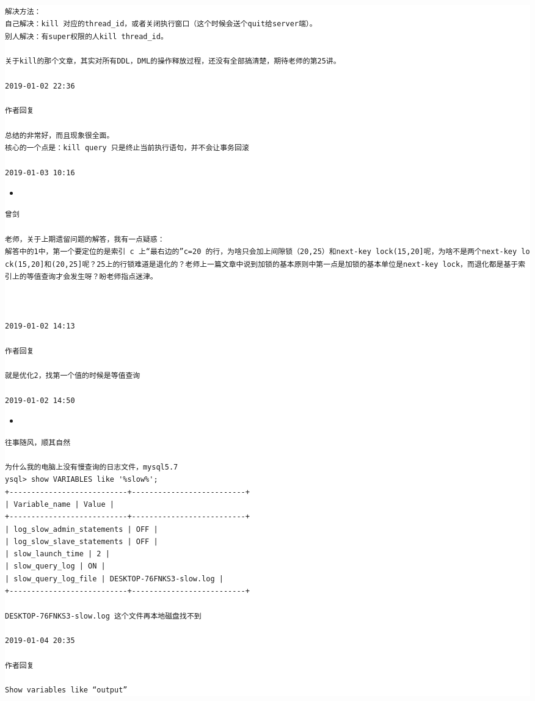     解决方法：
    自己解决：kill 对应的thread_id，或者关闭执行窗口（这个时候会送个quit给server端）。
    别人解决：有super权限的人kill thread_id。

    关于kill的那个文章，其实对所有DDL，DML的操作释放过程，还没有全部搞清楚，期待老师的第25讲。

    2019-01-02 22:36

    作者回复

    总结的非常好，而且现象很全面。
    核心的一个点是：kill query 只是终止当前执行语句，并不会让事务回滚

    2019-01-03 10:16

- 

    曾剑

    老师，关于上期遗留问题的解答，我有一点疑惑：
    解答中的1中，第一个要定位的是索引 c 上“最右边的”c=20 的行，为啥只会加上间隙锁（20,25）和next-key lock(15,20]呢，为啥不是两个next-key lock(15,20]和(20,25]呢？25上的行锁难道是退化的？老师上一篇文章中说到加锁的基本原则中第一点是加锁的基本单位是next-key lock，而退化都是基于索引上的等值查询才会发生呀？盼老师指点迷津。

    

    2019-01-02 14:13

    作者回复

    就是优化2，找第一个值的时候是等值查询

    2019-01-02 14:50

- 

    往事随风，顺其自然

    为什么我的电脑上没有慢查询的日志文件，mysql5.7
    ysql> show VARIABLES like '%slow%';
    +---------------------------+--------------------------+
    | Variable_name | Value |
    +---------------------------+--------------------------+
    | log_slow_admin_statements | OFF |
    | log_slow_slave_statements | OFF |
    | slow_launch_time | 2 |
    | slow_query_log | ON |
    | slow_query_log_file | DESKTOP-76FNKS3-slow.log |
    +---------------------------+--------------------------+

    DESKTOP-76FNKS3-slow.log 这个文件再本地磁盘找不到

    2019-01-04 20:35

    作者回复

    Show variables like “output”

